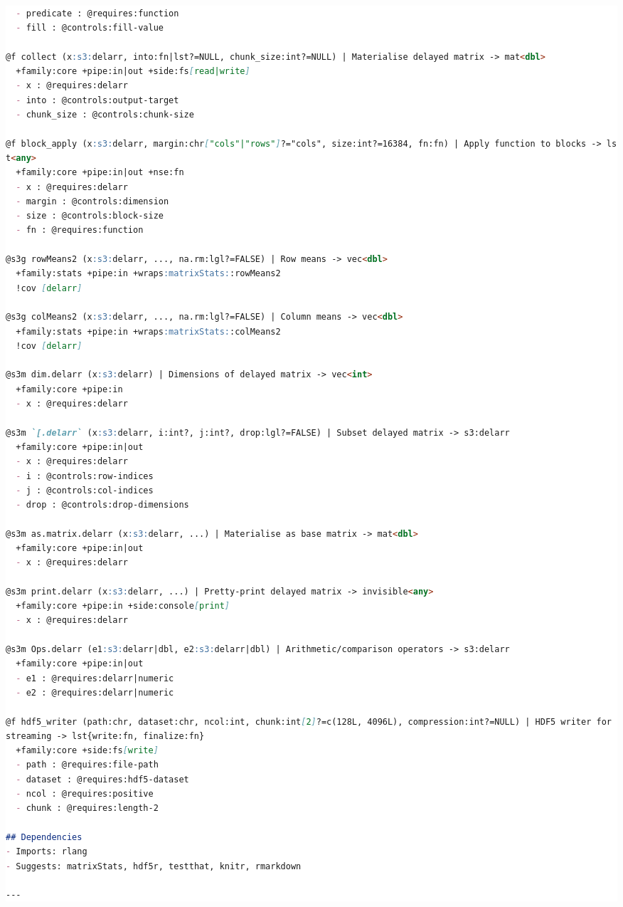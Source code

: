 ```markdown
  - predicate : @requires:function
  - fill : @controls:fill-value

@f collect (x:s3:delarr, into:fn|lst?=NULL, chunk_size:int?=NULL) | Materialise delayed matrix -> mat<dbl>
  +family:core +pipe:in|out +side:fs[read|write]
  - x : @requires:delarr
  - into : @controls:output-target
  - chunk_size : @controls:chunk-size

@f block_apply (x:s3:delarr, margin:chr["cols"|"rows"]?="cols", size:int?=16384, fn:fn) | Apply function to blocks -> lst<any>
  +family:core +pipe:in|out +nse:fn
  - x : @requires:delarr
  - margin : @controls:dimension
  - size : @controls:block-size
  - fn : @requires:function

@s3g rowMeans2 (x:s3:delarr, ..., na.rm:lgl?=FALSE) | Row means -> vec<dbl>
  +family:stats +pipe:in +wraps:matrixStats::rowMeans2
  !cov [delarr]

@s3g colMeans2 (x:s3:delarr, ..., na.rm:lgl?=FALSE) | Column means -> vec<dbl>
  +family:stats +pipe:in +wraps:matrixStats::colMeans2
  !cov [delarr]

@s3m dim.delarr (x:s3:delarr) | Dimensions of delayed matrix -> vec<int>
  +family:core +pipe:in
  - x : @requires:delarr

@s3m `[.delarr` (x:s3:delarr, i:int?, j:int?, drop:lgl?=FALSE) | Subset delayed matrix -> s3:delarr
  +family:core +pipe:in|out
  - x : @requires:delarr
  - i : @controls:row-indices
  - j : @controls:col-indices
  - drop : @controls:drop-dimensions

@s3m as.matrix.delarr (x:s3:delarr, ...) | Materialise as base matrix -> mat<dbl>
  +family:core +pipe:in|out
  - x : @requires:delarr

@s3m print.delarr (x:s3:delarr, ...) | Pretty-print delayed matrix -> invisible<any>
  +family:core +pipe:in +side:console[print]
  - x : @requires:delarr

@s3m Ops.delarr (e1:s3:delarr|dbl, e2:s3:delarr|dbl) | Arithmetic/comparison operators -> s3:delarr
  +family:core +pipe:in|out
  - e1 : @requires:delarr|numeric
  - e2 : @requires:delarr|numeric

@f hdf5_writer (path:chr, dataset:chr, ncol:int, chunk:int[2]?=c(128L, 4096L), compression:int?=NULL) | HDF5 writer for streaming -> lst{write:fn, finalize:fn}
  +family:core +side:fs[write]
  - path : @requires:file-path
  - dataset : @requires:hdf5-dataset
  - ncol : @requires:positive
  - chunk : @requires:length-2

## Dependencies
- Imports: rlang
- Suggests: matrixStats, hdf5r, testthat, knitr, rmarkdown

---
```